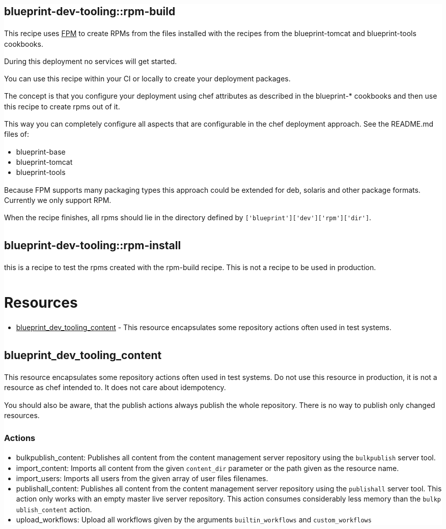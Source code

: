 ## blueprint-dev-tooling::rpm-build

This recipe uses [FPM](https://github.com/jordansissel/fpm) to create RPMs from the files installed with the recipes from the
blueprint-tomcat and blueprint-tools cookbooks.

During this deployment no services will get started.

You can use this recipe within your CI or locally to create your deployment packages.

The concept is that you configure your deployment using chef attributes as described in the blueprint-* cookbooks
and then use this recipe to create rpms out of it.

This way you can completely configure all aspects that are configurable in the chef deployment approach. See the README.md files
of:

* blueprint-base
* blueprint-tomcat
* blueprint-tools

Because FPM supports many packaging types this approach could be extended for deb, solaris and other package formats.
Currently we only support RPM.

When the recipe finishes, all rpms should lie in the directory defined by `['blueprint']['dev']['rpm']['dir']`.

## blueprint-dev-tooling::rpm-install

this is a recipe to test the rpms created with the rpm-build recipe. This is not a recipe to be used in production.

# Resources

* [blueprint_dev_tooling_content](#blueprint_dev_tooling_content) - This resource encapsulates some repository actions often used in test systems.

## blueprint_dev_tooling_content

This resource encapsulates some repository actions often used in test systems. Do not use this resource in production, it
is not a resource as chef intended to. It does not care about idempotency.

You should also be aware, that the publish actions always publish the whole repository. There is no way to publish only changed
resources.

### Actions

- bulkpublish_content: Publishes all content from the content management server repository using the `bulkpublish` server tool.
- import_content: Imports all content from the given `content_dir` parameter or the path given as the resource name.
- import_users: Imports all users from the given array of user files filenames.
- publishall_content: Publishes all content from the content management server repository using the `publishall` server tool. This action only works with an empty master live server repository. This action consumes considerably less memory than the `bulkpublish_content` action.
- upload_workflows: Upload all workflows given by the arguments `builtin_workflows` and `custom_workflows`
